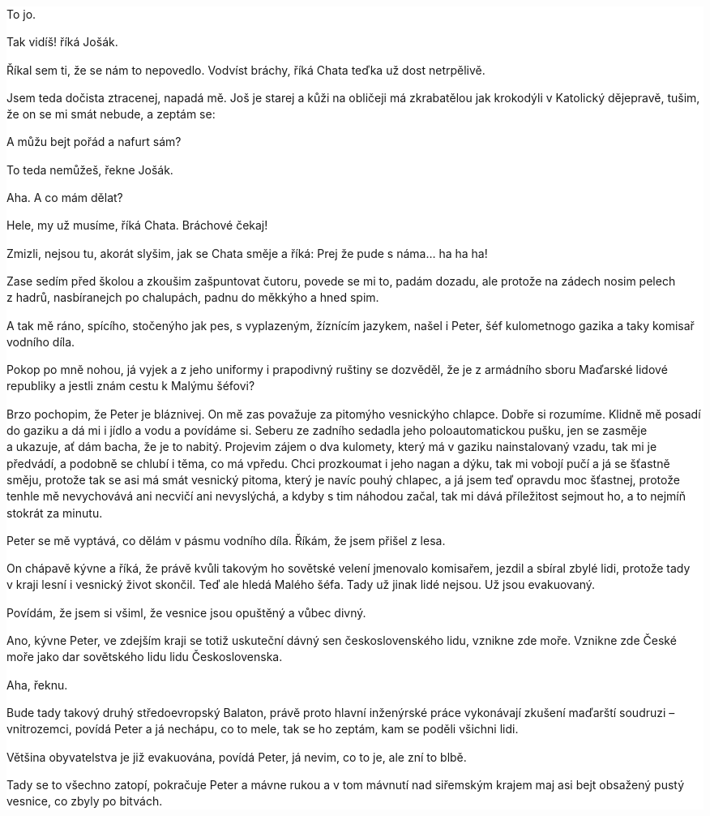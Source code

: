 To jo.

Tak vidíš! říká Jošák.

Říkal sem ti, že se nám to nepovedlo. Vodvíst bráchy, říká Chata teďka už dost netrpělivě.

Jsem teda dočista ztracenej, napadá mě. Još je starej a kůži na obličeji má zkrabatělou jak krokodýli v Katolický dějepravě, tušim, že on se mi smát nebude, a zeptám se:

A můžu bejt pořád a nafurt sám?

To teda nemůžeš, řekne Jošák.

Aha. A co mám dělat?

Hele, my už musíme, říká Chata. Bráchové čekaj!

Zmizli, nejsou tu, akorát slyšim, jak se Chata směje a říká: Prej že pude s náma… ha ha ha!

  

Zase sedím před školou a zkoušim zašpuntovat čutoru, povede se mi to, padám dozadu, ale protože na zádech nosim pelech z hadrů, nasbíranejch po chalupách, padnu do měkkýho a hned spim.

A tak mě ráno, spícího, stočenýho jak pes, s vyplazeným, žíznícím jazykem, našel i Peter, šéf kulometnogo gazika a taky komisař vodního díla.

Pokop po mně nohou, já vyjek a z jeho uniformy i prapodivný ruštiny se dozvěděl, že je z armádního sboru Maďarské lidové republiky a jestli znám cestu k Malýmu šéfovi?

Brzo pochopim, že Peter je bláznivej. On mě zas považuje za pitomýho vesnickýho chlapce. Dobře si rozumíme. Klidně mě posadí do gaziku a dá mi i jídlo a vodu a povídáme si. Seberu ze zadního sedadla jeho poloautomatickou pušku, jen se zasměje a ukazuje, ať dám bacha, že je to nabitý. Projevim zájem o dva kulomety, který má v gaziku nainstalovaný vzadu, tak mi je předvádí, a podobně se chlubí i těma, co má vpředu. Chci prozkoumat i jeho nagan a dýku, tak mi vobojí pučí a já se šťastně směju, protože tak se asi má smát vesnický pitoma, který je navíc pouhý chlapec, a já jsem teď opravdu moc šťastnej, protože tenhle mě nevychovává ani necvičí ani nevyslýchá, a kdyby s tim náhodou začal, tak mi dává příležitost sejmout ho, a to nejmíň stokrát za minutu.

Peter se mě vyptává, co dělám v pásmu vodního díla. Říkám, že jsem přišel z lesa.

On chápavě kývne a říká, že právě kvůli takovým ho sovětské velení jmenovalo komisařem, jezdil a sbíral zbylé lidi, protože tady v kraji lesní i vesnický život skončil. Teď ale hledá Malého šéfa. Tady už jinak lidé nejsou. Už jsou evakuovaný.

Povídám, že jsem si všiml, že vesnice jsou opuštěný a vůbec divný.

Ano, kývne Peter, ve zdejším kraji se totiž uskuteční dávný sen československého lidu, vznikne zde moře. Vznikne zde České moře jako dar sovětského lidu lidu Československa.

Aha, řeknu.

Bude tady takový druhý středoevropský Balaton, právě proto hlavní inženýrské práce vykonávají zkušení maďarští soudruzi – vnitrozemci, povídá Peter a já nechápu, co to mele, tak se ho zeptám, kam se poděli všichni lidi.

Většina obyvatelstva je již evakuována, povídá Peter, já nevim, co to je, ale zní to blbě.

Tady se to všechno zatopí, pokračuje Peter a mávne rukou a v tom mávnutí nad siřemským krajem maj asi bejt obsažený pustý vesnice, co zbyly po bitvách.
